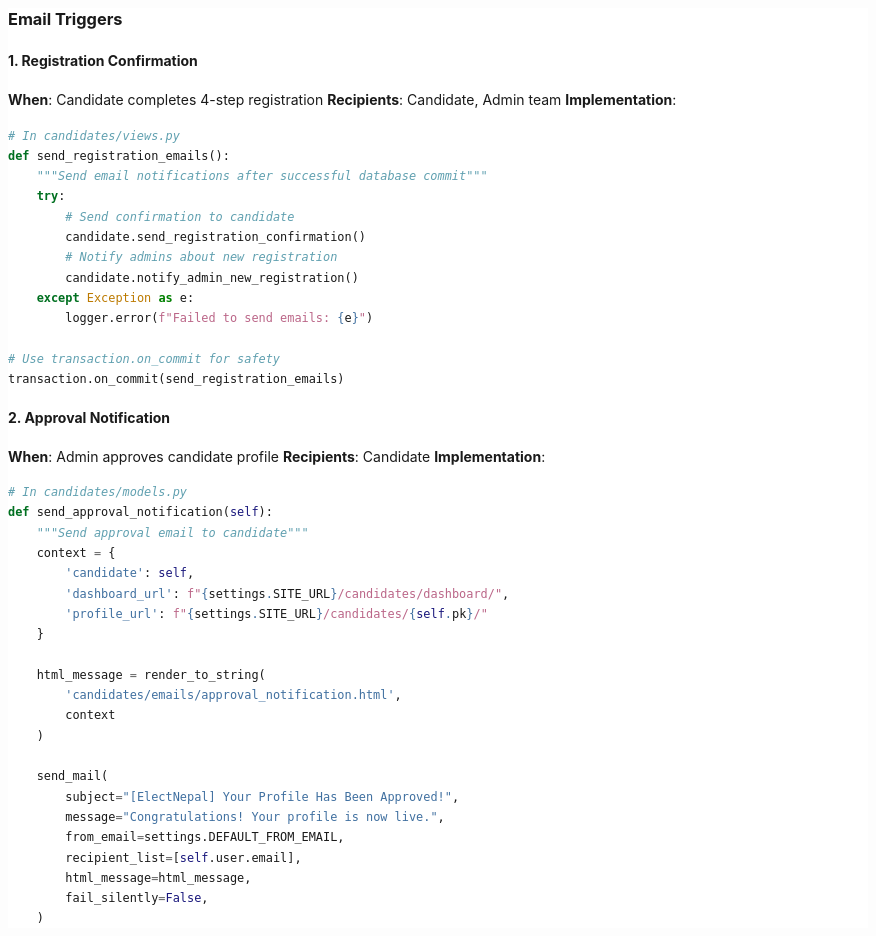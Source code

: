 ### Email Triggers

#### 1. Registration Confirmation
**When**: Candidate completes 4-step registration
**Recipients**: Candidate, Admin team
**Implementation**:

```python
# In candidates/views.py
def send_registration_emails():
    """Send email notifications after successful database commit"""
    try:
        # Send confirmation to candidate
        candidate.send_registration_confirmation()
        # Notify admins about new registration
        candidate.notify_admin_new_registration()
    except Exception as e:
        logger.error(f"Failed to send emails: {e}")

# Use transaction.on_commit for safety
transaction.on_commit(send_registration_emails)
```

#### 2. Approval Notification
**When**: Admin approves candidate profile
**Recipients**: Candidate
**Implementation**:

```python
# In candidates/models.py
def send_approval_notification(self):
    """Send approval email to candidate"""
    context = {
        'candidate': self,
        'dashboard_url': f"{settings.SITE_URL}/candidates/dashboard/",
        'profile_url': f"{settings.SITE_URL}/candidates/{self.pk}/"
    }

    html_message = render_to_string(
        'candidates/emails/approval_notification.html',
        context
    )

    send_mail(
        subject="[ElectNepal] Your Profile Has Been Approved!",
        message="Congratulations! Your profile is now live.",
        from_email=settings.DEFAULT_FROM_EMAIL,
        recipient_list=[self.user.email],
        html_message=html_message,
        fail_silently=False,
    )
```
